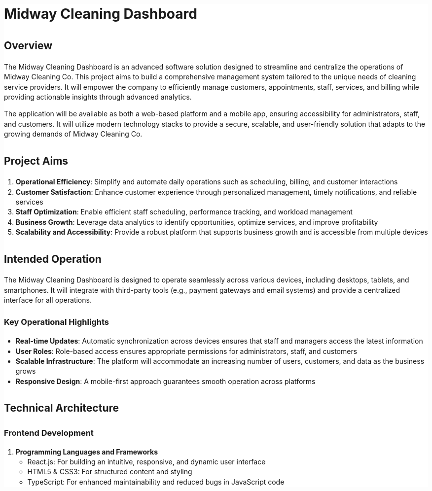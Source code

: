 # Midway Cleaning Dashboard

## Overview
The Midway Cleaning Dashboard is an advanced software solution designed to streamline and centralize the operations of Midway Cleaning Co. This project aims to build a comprehensive management system tailored to the unique needs of cleaning service providers. It will empower the company to efficiently manage customers, appointments, staff, services, and billing while providing actionable insights through advanced analytics.

The application will be available as both a web-based platform and a mobile app, ensuring accessibility for administrators, staff, and customers. It will utilize modern technology stacks to provide a secure, scalable, and user-friendly solution that adapts to the growing demands of Midway Cleaning Co.

## Project Aims
1. **Operational Efficiency**: Simplify and automate daily operations such as scheduling, billing, and customer interactions
2. **Customer Satisfaction**: Enhance customer experience through personalized management, timely notifications, and reliable services
3. **Staff Optimization**: Enable efficient staff scheduling, performance tracking, and workload management
4. **Business Growth**: Leverage data analytics to identify opportunities, optimize services, and improve profitability
5. **Scalability and Accessibility**: Provide a robust platform that supports business growth and is accessible from multiple devices

## Intended Operation
The Midway Cleaning Dashboard is designed to operate seamlessly across various devices, including desktops, tablets, and smartphones. It will integrate with third-party tools (e.g., payment gateways and email systems) and provide a centralized interface for all operations.

### Key Operational Highlights
- **Real-time Updates**: Automatic synchronization across devices ensures that staff and managers access the latest information
- **User Roles**: Role-based access ensures appropriate permissions for administrators, staff, and customers
- **Scalable Infrastructure**: The platform will accommodate an increasing number of users, customers, and data as the business grows
- **Responsive Design**: A mobile-first approach guarantees smooth operation across platforms

## Technical Architecture

### Frontend Development
1. **Programming Languages and Frameworks**
   - React.js: For building an intuitive, responsive, and dynamic user interface
   - HTML5 & CSS3: For structured content and styling
   - TypeScript: For enhanced maintainability and reduced bugs in JavaScript code
